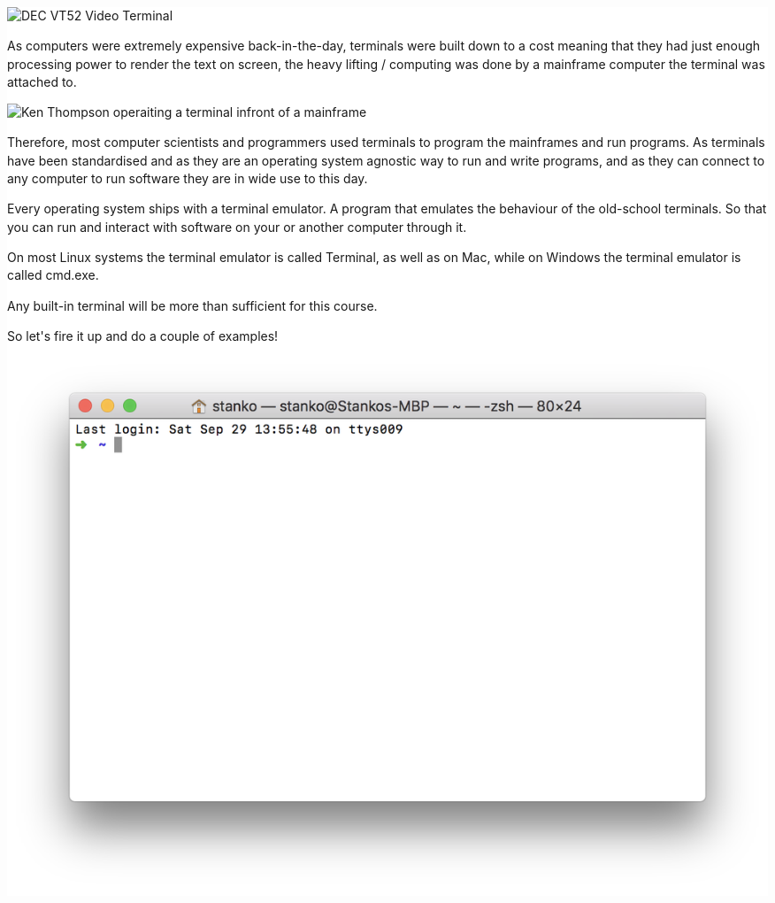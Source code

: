 ![DEC VT52 Video Terminal](http://www.columbia.edu/cu/computinghistory/vt52.jpg)

As computers were extremely expensive back-in-the-day, terminals were built
down to a cost meaning that they had just enough processing power to render
the text on screen, the heavy lifting / computing was done by a mainframe
computer the terminal was attached to.

![Ken Thompson operaiting a terminal infront of a mainframe](http://images.computerhistory.org/fellows/102637052.jpg)

Therefore, most computer scientists and programmers used terminals to program
the mainframes and run programs. As terminals have been standardised and as
they are an operating system agnostic way to run and write programs, and as
they can connect to any computer to run software they are in wide use to this
day.

Every operating system ships with a terminal emulator. A program that emulates
the behaviour of the old-school terminals. So that you can run and interact with
software on your or another computer through it.

On most Linux systems the terminal emulator is called Terminal, as well as on
Mac, while on Windows the terminal emulator is called cmd.exe.

Any built-in terminal will be more than sufficient for this course.

So let's fire it up and do a couple of examples!

![A blank terminal window](./images/terminal.png)
